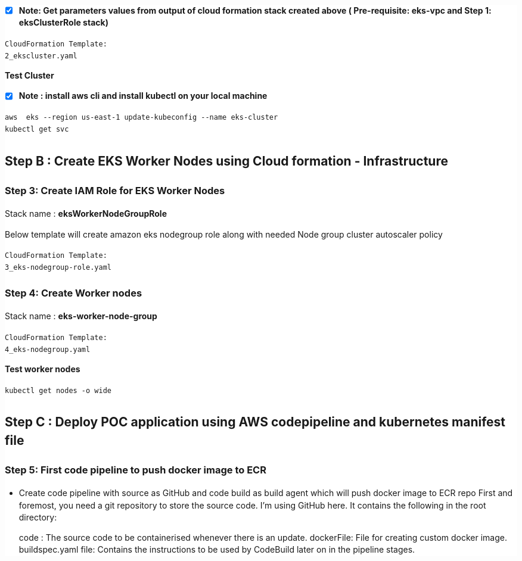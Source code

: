  - [x] **Note: Get parameters values from output of cloud formation stack created above ( Pre-requisite: eks-vpc and Step 1: eksClusterRole stack)**
```
CloudFormation Template:  
2_ekscluster.yaml
```

**Test Cluster**
 - [x] **Note : install aws cli and install kubectl on your local machine**
```
aws  eks --region us-east-1 update-kubeconfig --name eks-cluster
kubectl get svc
```

## Step B : Create EKS Worker Nodes using Cloud formation - Infrastructure

### Step 3: Create IAM Role for EKS Worker Nodes
Stack name 		: **eksWorkerNodeGroupRole** 

Below  template will create amazon eks nodegroup role along with needed Node group cluster autoscaler policy
```
CloudFormation Template:  
3_eks-nodegroup-role.yaml
```

### Step 4: Create Worker nodes
Stack name 		: **eks-worker-node-group** 

```
CloudFormation Template:  
4_eks-nodegroup.yaml
```

**Test worker nodes**
```
kubectl get nodes -o wide
```

## Step C : Deploy POC application using AWS codepipeline and kubernetes manifest file

### Step 5: First code pipeline to push docker image to ECR 

- Create code pipeline with source as GitHub and code build as build agent which will push docker image to ECR repo
  	First and foremost, you need a git repository to store the source code. I’m using GitHub here. It contains the following in the root directory:
    
    code : The source code to be containerised whenever there is an update.
    dockerFile: File for creating custom docker image.
    buildspec.yaml file: Contains the instructions to be used by CodeBuild later on in the pipeline stages.
